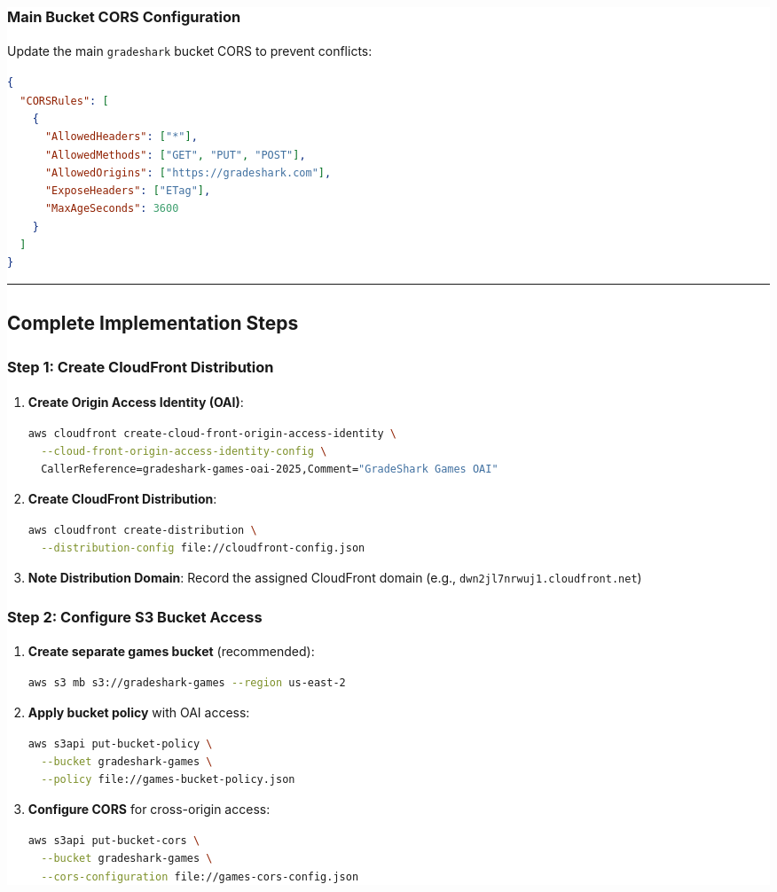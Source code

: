 ### Main Bucket CORS Configuration

Update the main `gradeshark` bucket CORS to prevent conflicts:

```json
{
  "CORSRules": [
    {
      "AllowedHeaders": ["*"],
      "AllowedMethods": ["GET", "PUT", "POST"],
      "AllowedOrigins": ["https://gradeshark.com"],
      "ExposeHeaders": ["ETag"],
      "MaxAgeSeconds": 3600
    }
  ]
}
```

---

## Complete Implementation Steps

### Step 1: Create CloudFront Distribution

1. **Create Origin Access Identity (OAI)**:
   ```bash
   aws cloudfront create-cloud-front-origin-access-identity \
     --cloud-front-origin-access-identity-config \
     CallerReference=gradeshark-games-oai-2025,Comment="GradeShark Games OAI"
   ```

2. **Create CloudFront Distribution**:
   ```bash
   aws cloudfront create-distribution \
     --distribution-config file://cloudfront-config.json
   ```

3. **Note Distribution Domain**: Record the assigned CloudFront domain (e.g., `dwn2jl7nrwuj1.cloudfront.net`)

### Step 2: Configure S3 Bucket Access

1. **Create separate games bucket** (recommended):
   ```bash
   aws s3 mb s3://gradeshark-games --region us-east-2
   ```

2. **Apply bucket policy** with OAI access:
   ```bash
   aws s3api put-bucket-policy \
     --bucket gradeshark-games \
     --policy file://games-bucket-policy.json
   ```

3. **Configure CORS** for cross-origin access:
   ```bash
   aws s3api put-bucket-cors \
     --bucket gradeshark-games \
     --cors-configuration file://games-cors-config.json
   ```
